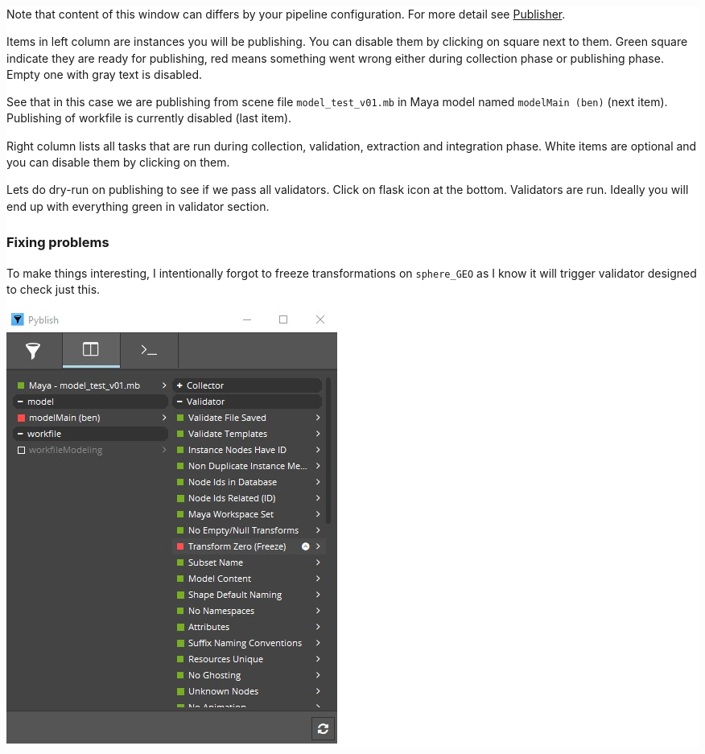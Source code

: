 Note that content of this window can differs by your pipeline configuration.
For more detail see [Publisher](artist_tools_publisher).

Items in left column are instances you will be publishing. You can disable them
by clicking on square next to them. Green square indicate they are ready for
publishing, red means something went wrong either during collection phase
or publishing phase. Empty one with gray text is disabled.

See that in this case we are publishing from scene file `model_test_v01.mb` in
Maya model named `modelMain (ben)` (next item). Publishing of workfile is
currently disabled (last item).

Right column lists all tasks that are run during collection, validation,
extraction and integration phase. White items are optional and you can disable
them by clicking on them.

Lets do dry-run on publishing to see if we pass all validators. Click on flask
icon at the bottom. Validators are run. Ideally you will end up with everything
green in validator section.

### Fixing problems

To make things interesting, I intentionally forgot to freeze transformations
on `sphere_GEO` as I know it will trigger validator designed to check just this.

![Failed Model Validator](assets/maya-model_publish_error.jpg)
